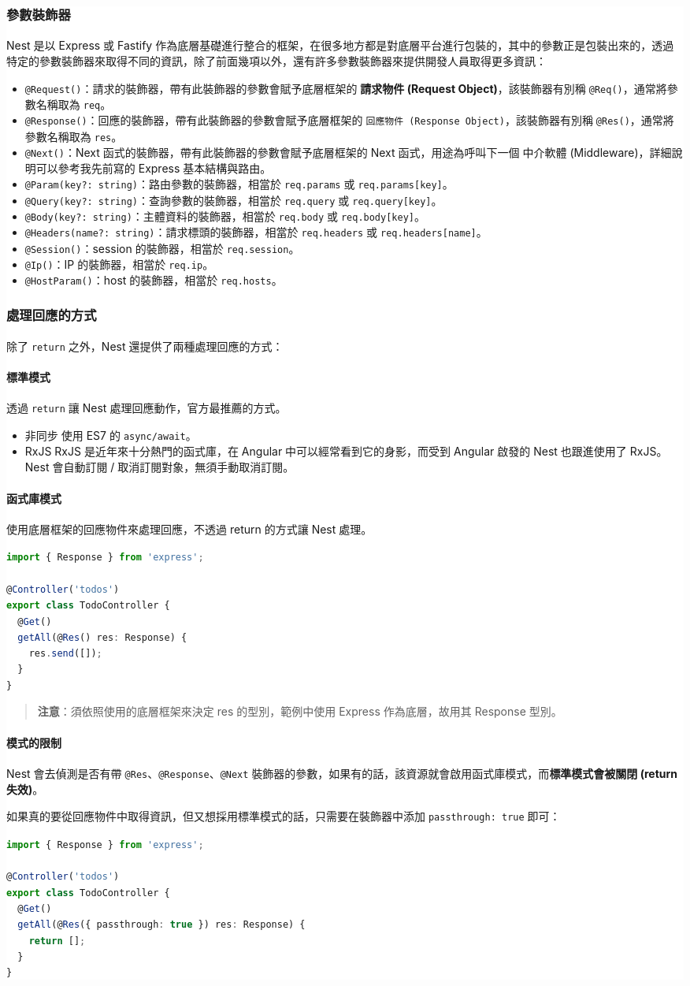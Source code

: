 ### 參數裝飾器

Nest 是以 Express 或 Fastify 作為底層基礎進行整合的框架，在很多地方都是對底層平台進行包裝的，其中的參數正是包裝出來的，透過特定的參數裝飾器來取得不同的資訊，除了前面幾項以外，還有許多參數裝飾器來提供開發人員取得更多資訊：

- `@Request()`：請求的裝飾器，帶有此裝飾器的參數會賦予底層框架的 **請求物件 (Request Object)**，該裝飾器有別稱 `@Req()`，通常將參數名稱取為 `req`。
- `@Response()`：回應的裝飾器，帶有此裝飾器的參數會賦予底層框架的 `回應物件 (Response Object)`，該裝飾器有別稱 `@Res()`，通常將參數名稱取為 `res`。
- `@Next()`：Next 函式的裝飾器，帶有此裝飾器的參數會賦予底層框架的 Next 函式，用途為呼叫下一個 中介軟體 (Middleware)，詳細說明可以參考我先前寫的 Express 基本結構與路由。
- `@Param(key?: string)`：路由參數的裝飾器，相當於 `req.params` 或 `req.params[key]`。
- `@Query(key?: string)`：查詢參數的裝飾器，相當於 `req.query` 或 `req.query[key]`。
- `@Body(key?: string)`：主體資料的裝飾器，相當於 `req.body` 或 `req.body[key]`。
- `@Headers(name?: string)`：請求標頭的裝飾器，相當於 `req.headers` 或 `req.headers[name]`。
- `@Session()`：session 的裝飾器，相當於 `req.session`。
- `@Ip()`：IP 的裝飾器，相當於 `req.ip`。
- `@HostParam()`：host 的裝飾器，相當於 `req.hosts`。

### 處理回應的方式

除了 `return` 之外，Nest 還提供了兩種處理回應的方式：

#### 標準模式

透過 `return` 讓 Nest 處理回應動作，官方最推薦的方式。

- 非同步
    使用 ES7 的 `async/await`。
- RxJS
    RxJS 是近年來十分熱門的函式庫，在 Angular 中可以經常看到它的身影，而受到 Angular 啟發的 Nest 也跟進使用了 RxJS。
    Nest 會自動訂閱 / 取消訂閱對象，無須手動取消訂閱。

#### 函式庫模式

使用底層框架的回應物件來處理回應，不透過 return 的方式讓 Nest 處理。

```ts
import { Response } from 'express';

@Controller('todos')
export class TodoController {
  @Get()
  getAll(@Res() res: Response) {
    res.send([]);
  }
}
```

>**注意**：須依照使用的底層框架來決定 res 的型別，範例中使用 Express 作為底層，故用其 Response 型別。

#### 模式的限制

Nest 會去偵測是否有帶 `@Res`、`@Response`、`@Next` 裝飾器的參數，如果有的話，該資源就會啟用函式庫模式，而**標準模式會被關閉 (return 失效)**。

如果真的要從回應物件中取得資訊，但又想採用標準模式的話，只需要在裝飾器中添加 `passthrough: true` 即可：

```ts
import { Response } from 'express';

@Controller('todos')
export class TodoController {
  @Get()
  getAll(@Res({ passthrough: true }) res: Response) {
    return [];
  }
}
```
